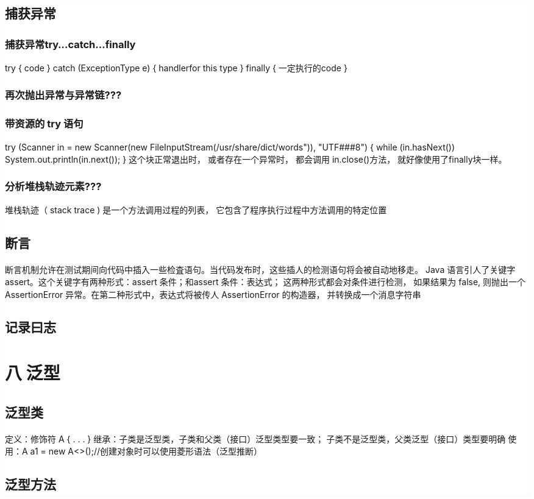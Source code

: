 ##  捕获异常

###  捕获异常try…catch…finally
   try
   {
   code
   }
   catch (ExceptionType e)
   {
   handlerfor this type
   }
   finally
   {
   一定执行的code
   }
###  再次抛出异常与异常链???
###  带资源的 try 语句
   try (Scanner in = new Scanner(new FileInputStream(/usr/share/dict/words")), "UTF###8")
   {
   while (in.hasNext())
   System.out.println(in.next());
   }
   这个块正常退出时， 或者存在一个异常时， 都会调用 in.close()方法， 就好像使用了finally块一样。

###  分析堆栈轨迹元素???
   堆栈轨迹（ stack trace ) 是一个方法调用过程的列表， 它包含了程序执行过程中方法调用的特定位置

## 断言

断言机制允许在测试期间向代码中插入一些检査语句。当代码发布时，这些插人的检测语句将会被自动地移走。
Java 语言引人了关键字 assert。这个关键字有两种形式：assert 条件；和assert 条件：表达式；
这两种形式都会对条件进行检测， 如果结果为 false, 则抛出一个 AssertionError 异常。在第二种形式中，表达式将被传人 AssertionError 的构造器， 并转换成一个消息字符串

##  记录曰志

# 八 泛型

## 泛型类

定义：修饰符 A<T> { . . . }
继承：子类是泛型类，子类和父类（接口）泛型类型要一致；
子类不是泛型类，父类泛型（接口）类型要明确
使用：A<String> a1 = new A<>();//创建对象时可以使用菱形语法（泛型推断）

## 泛型方法
